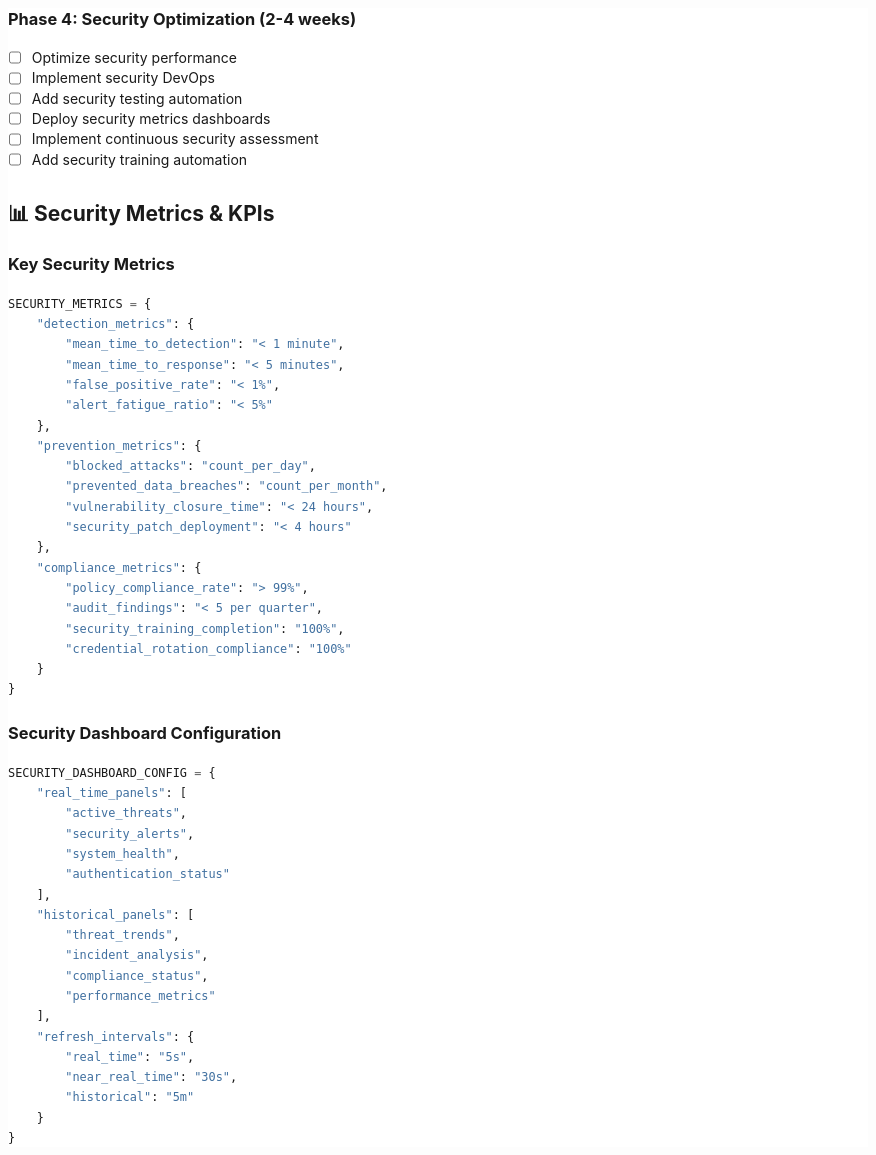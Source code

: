 ### Phase 4: Security Optimization (2-4 weeks)
- [ ] Optimize security performance
- [ ] Implement security DevOps
- [ ] Add security testing automation
- [ ] Deploy security metrics dashboards
- [ ] Implement continuous security assessment
- [ ] Add security training automation

## 📊 Security Metrics & KPIs

### Key Security Metrics

```python
SECURITY_METRICS = {
    "detection_metrics": {
        "mean_time_to_detection": "< 1 minute",
        "mean_time_to_response": "< 5 minutes",
        "false_positive_rate": "< 1%",
        "alert_fatigue_ratio": "< 5%"
    },
    "prevention_metrics": {
        "blocked_attacks": "count_per_day",
        "prevented_data_breaches": "count_per_month",
        "vulnerability_closure_time": "< 24 hours",
        "security_patch_deployment": "< 4 hours"
    },
    "compliance_metrics": {
        "policy_compliance_rate": "> 99%",
        "audit_findings": "< 5 per quarter",
        "security_training_completion": "100%",
        "credential_rotation_compliance": "100%"
    }
}
```

### Security Dashboard Configuration

```python
SECURITY_DASHBOARD_CONFIG = {
    "real_time_panels": [
        "active_threats",
        "security_alerts",
        "system_health",
        "authentication_status"
    ],
    "historical_panels": [
        "threat_trends",
        "incident_analysis",
        "compliance_status",
        "performance_metrics"
    ],
    "refresh_intervals": {
        "real_time": "5s",
        "near_real_time": "30s",
        "historical": "5m"
    }
}
```
